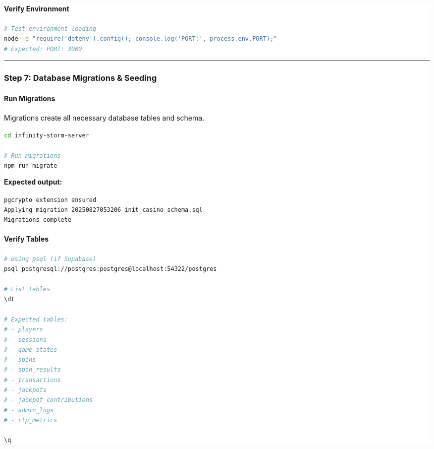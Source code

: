 #### Verify Environment

```bash
# Test environment loading
node -e "require('dotenv').config(); console.log('PORT:', process.env.PORT);"
# Expected: PORT: 3000
```

---

### Step 7: Database Migrations & Seeding

#### Run Migrations

Migrations create all necessary database tables and schema.

```bash
cd infinity-storm-server

# Run migrations
npm run migrate
```

**Expected output:**

```
pgcrypto extension ensured
Applying migration 20250827053206_init_casino_schema.sql
Migrations complete
```

#### Verify Tables

```bash
# Using psql (if Supabase)
psql postgresql://postgres:postgres@localhost:54322/postgres

# List tables
\dt

# Expected tables:
# - players
# - sessions
# - game_states
# - spins
# - spin_results
# - transactions
# - jackpots
# - jackpot_contributions
# - admin_logs
# - rtp_metrics

\q
```

